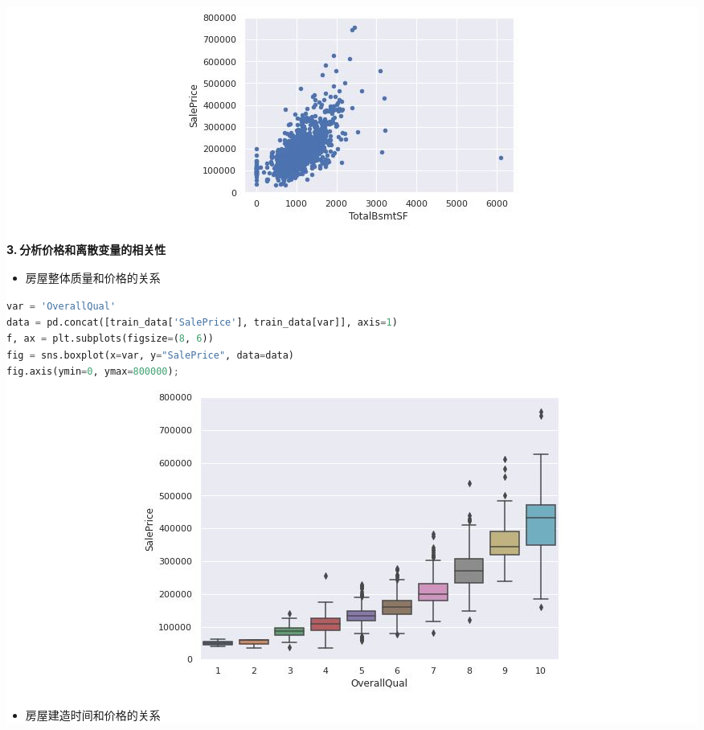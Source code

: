 <div align="center">
<img src="/images/kaggle/house_price/3.JPG">
</div>

**3. 分析价格和离散变量的相关性**
* 房屋整体质量和价格的关系
```python
var = 'OverallQual'
data = pd.concat([train_data['SalePrice'], train_data[var]], axis=1)
f, ax = plt.subplots(figsize=(8, 6))
fig = sns.boxplot(x=var, y="SalePrice", data=data)
fig.axis(ymin=0, ymax=800000);
```
<div align="center">
<img src="/images/kaggle/house_price/4.JPG">
</div>

* 房屋建造时间和价格的关系
